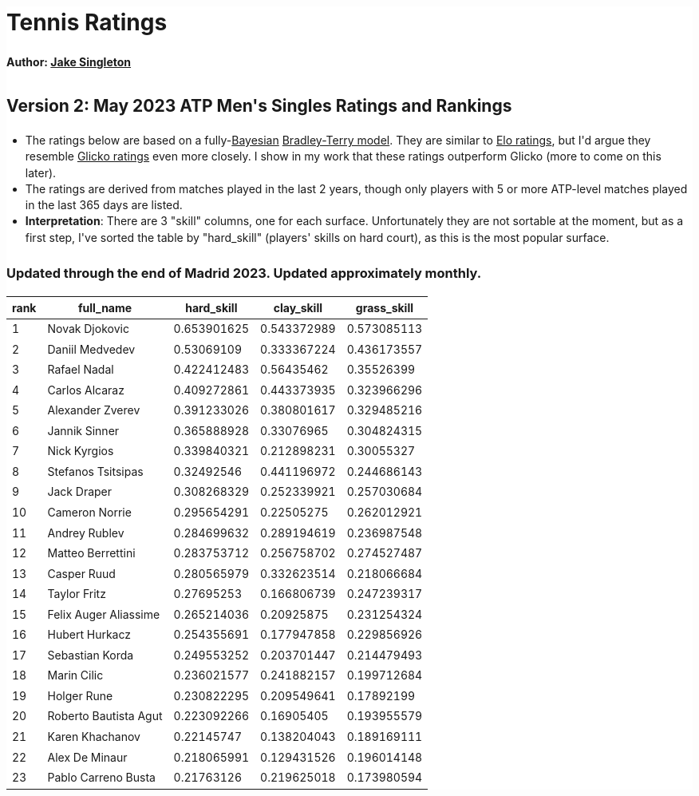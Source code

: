 # Tennis Ratings
#### Author: [Jake Singleton](https://twitter.com/jakesingi)

## Version 2: May 2023 ATP Men's Singles Ratings and Rankings
* The ratings below are based on a fully-[Bayesian](https://en.wikipedia.org/wiki/Bayesian_statistics) [Bradley-Terry model](https://en.wikipedia.org/wiki/Bradley%E2%80%93Terry_model). They are similar to [Elo ratings](https://en.wikipedia.org/wiki/Elo_rating_system), but I'd argue they resemble [Glicko ratings](https://en.wikipedia.org/wiki/Glicko_rating_system) even more closely. I show in my work that these ratings outperform Glicko (more to come on this later). 
* The ratings are derived from matches played in the last 2 years, though only players with 5 or more ATP-level matches played in the last 365 days are listed.
* **Interpretation**: There are 3 "skill" columns, one for each surface. Unfortunately they are not sortable at the moment, but as a first step, I've sorted the table by "hard_skill" (players' skills on hard court), as this is the most popular surface.

### Updated through the end of Madrid 2023. Updated approximately monthly.

|rank|full_name                  |hard_skill  |clay_skill  |grass_skill |
|----|---------------------------|------------|------------|------------|
|1   |Novak Djokovic             |0.653901625 |0.543372989 |0.573085113 |
|2   |Daniil Medvedev            |0.53069109  |0.333367224 |0.436173557 |
|3   |Rafael Nadal               |0.422412483 |0.56435462  |0.35526399  |
|4   |Carlos Alcaraz             |0.409272861 |0.443373935 |0.323966296 |
|5   |Alexander Zverev           |0.391233026 |0.380801617 |0.329485216 |
|6   |Jannik Sinner              |0.365888928 |0.33076965  |0.304824315 |
|7   |Nick Kyrgios               |0.339840321 |0.212898231 |0.30055327  |
|8   |Stefanos Tsitsipas         |0.32492546  |0.441196972 |0.244686143 |
|9   |Jack Draper                |0.308268329 |0.252339921 |0.257030684 |
|10  |Cameron Norrie             |0.295654291 |0.22505275  |0.262012921 |
|11  |Andrey Rublev              |0.284699632 |0.289194619 |0.236987548 |
|12  |Matteo Berrettini          |0.283753712 |0.256758702 |0.274527487 |
|13  |Casper Ruud                |0.280565979 |0.332623514 |0.218066684 |
|14  |Taylor Fritz               |0.27695253  |0.166806739 |0.247239317 |
|15  |Felix Auger Aliassime      |0.265214036 |0.20925875  |0.231254324 |
|16  |Hubert Hurkacz             |0.254355691 |0.177947858 |0.229856926 |
|17  |Sebastian Korda            |0.249553252 |0.203701447 |0.214479493 |
|18  |Marin Cilic                |0.236021577 |0.241882157 |0.199712684 |
|19  |Holger Rune                |0.230822295 |0.209549641 |0.17892199  |
|20  |Roberto Bautista Agut      |0.223092266 |0.16905405  |0.193955579 |
|21  |Karen Khachanov            |0.22145747  |0.138204043 |0.189169111 |
|22  |Alex De Minaur             |0.218065991 |0.129431526 |0.196014148 |
|23  |Pablo Carreno Busta        |0.21763126  |0.219625018 |0.173980594 |